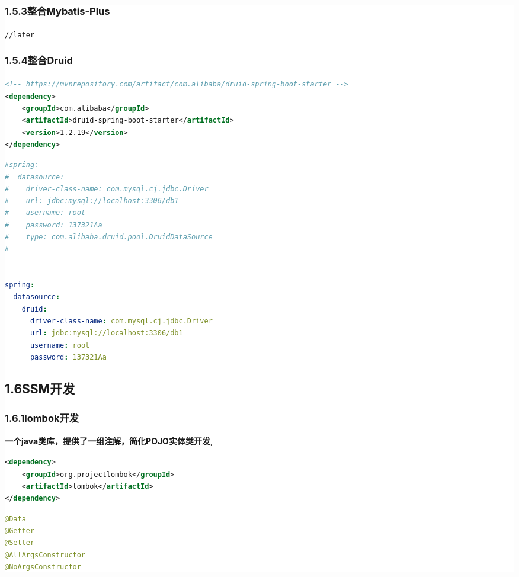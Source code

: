 ### 1.5.3整合Mybatis-Plus

```
//later
```

### 1.5.4整合Druid

```xml
<!-- https://mvnrepository.com/artifact/com.alibaba/druid-spring-boot-starter -->
<dependency>
    <groupId>com.alibaba</groupId>
    <artifactId>druid-spring-boot-starter</artifactId>
    <version>1.2.19</version>
</dependency>
```

 

```yml
#spring:
#  datasource:
#    driver-class-name: com.mysql.cj.jdbc.Driver
#    url: jdbc:mysql://localhost:3306/db1
#    username: root
#    password: 137321Aa
#    type: com.alibaba.druid.pool.DruidDataSource
#


spring:
  datasource:
    druid:
      driver-class-name: com.mysql.cj.jdbc.Driver
      url: jdbc:mysql://localhost:3306/db1
      username: root
      password: 137321Aa 
```

## 1.6SSM开发

### 1.6.1lombok开发

**一个java类库，提供了一组注解，简化POJO实体类开发**,

```xml
<dependency>
    <groupId>org.projectlombok</groupId>
    <artifactId>lombok</artifactId>
</dependency>
```

```java
@Data 
@Getter
@Setter
@AllArgsConstructor
@NoArgsConstructor
```

